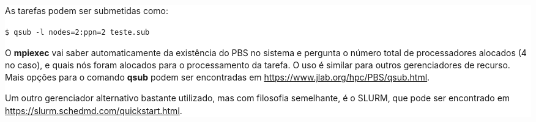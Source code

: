 As tarefas podem ser submetidas como:

``` {}
$ qsub -l nodes=2:ppn=2 teste.sub
```

O **mpiexec** vai saber automaticamente da existência do PBS no sistema
e pergunta o número total de processadores alocados (4 no caso), e quais
nós foram alocados para o processamento da tarefa. O uso é similar para
outros gerenciadores de recurso. Mais opções para o comando **qsub**
podem ser encontradas em <https://www.jlab.org/hpc/PBS/qsub.html>.

Um outro gerenciador alternativo bastante utilizado, mas com filosofia semelhante, 
é o SLURM, que pode ser encontrado em <https://slurm.schedmd.com/quickstart.html>.

